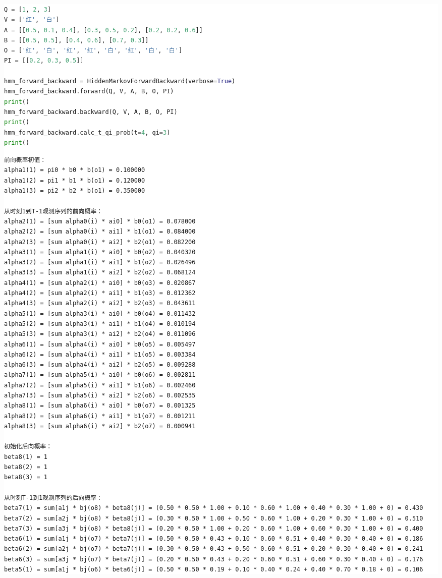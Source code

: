 
```python
Q = [1, 2, 3]
V = ['红', '白']
A = [[0.5, 0.1, 0.4], [0.3, 0.5, 0.2], [0.2, 0.2, 0.6]]
B = [[0.5, 0.5], [0.4, 0.6], [0.7, 0.3]]
O = ['红', '白', '红', '红', '白', '红', '白', '白']
PI = [[0.2, 0.3, 0.5]]

hmm_forward_backward = HiddenMarkovForwardBackward(verbose=True)
hmm_forward_backward.forward(Q, V, A, B, O, PI)
print()
hmm_forward_backward.backward(Q, V, A, B, O, PI)
print()
hmm_forward_backward.calc_t_qi_prob(t=4, qi=3)
print()
```

    前向概率初值：
    alpha1(1) = pi0 * b0 * b(o1) = 0.100000
    alpha1(2) = pi1 * b1 * b(o1) = 0.120000
    alpha1(3) = pi2 * b2 * b(o1) = 0.350000
    
    从时刻1到T-1观测序列的前向概率：
    alpha2(1) = [sum alpha0(i) * ai0] * b0(o1) = 0.078000
    alpha2(2) = [sum alpha0(i) * ai1] * b1(o1) = 0.084000
    alpha2(3) = [sum alpha0(i) * ai2] * b2(o1) = 0.082200
    alpha3(1) = [sum alpha1(i) * ai0] * b0(o2) = 0.040320
    alpha3(2) = [sum alpha1(i) * ai1] * b1(o2) = 0.026496
    alpha3(3) = [sum alpha1(i) * ai2] * b2(o2) = 0.068124
    alpha4(1) = [sum alpha2(i) * ai0] * b0(o3) = 0.020867
    alpha4(2) = [sum alpha2(i) * ai1] * b1(o3) = 0.012362
    alpha4(3) = [sum alpha2(i) * ai2] * b2(o3) = 0.043611
    alpha5(1) = [sum alpha3(i) * ai0] * b0(o4) = 0.011432
    alpha5(2) = [sum alpha3(i) * ai1] * b1(o4) = 0.010194
    alpha5(3) = [sum alpha3(i) * ai2] * b2(o4) = 0.011096
    alpha6(1) = [sum alpha4(i) * ai0] * b0(o5) = 0.005497
    alpha6(2) = [sum alpha4(i) * ai1] * b1(o5) = 0.003384
    alpha6(3) = [sum alpha4(i) * ai2] * b2(o5) = 0.009288
    alpha7(1) = [sum alpha5(i) * ai0] * b0(o6) = 0.002811
    alpha7(2) = [sum alpha5(i) * ai1] * b1(o6) = 0.002460
    alpha7(3) = [sum alpha5(i) * ai2] * b2(o6) = 0.002535
    alpha8(1) = [sum alpha6(i) * ai0] * b0(o7) = 0.001325
    alpha8(2) = [sum alpha6(i) * ai1] * b1(o7) = 0.001211
    alpha8(3) = [sum alpha6(i) * ai2] * b2(o7) = 0.000941
    
    初始化后向概率：
    beta8(1) = 1
    beta8(2) = 1
    beta8(3) = 1
    
    从时刻T-1到1观测序列的后向概率：
    beta7(1) = sum[a1j * bj(o8) * beta8(j)] = (0.50 * 0.50 * 1.00 + 0.10 * 0.60 * 1.00 + 0.40 * 0.30 * 1.00 + 0) = 0.430
    beta7(2) = sum[a2j * bj(o8) * beta8(j)] = (0.30 * 0.50 * 1.00 + 0.50 * 0.60 * 1.00 + 0.20 * 0.30 * 1.00 + 0) = 0.510
    beta7(3) = sum[a3j * bj(o8) * beta8(j)] = (0.20 * 0.50 * 1.00 + 0.20 * 0.60 * 1.00 + 0.60 * 0.30 * 1.00 + 0) = 0.400
    beta6(1) = sum[a1j * bj(o7) * beta7(j)] = (0.50 * 0.50 * 0.43 + 0.10 * 0.60 * 0.51 + 0.40 * 0.30 * 0.40 + 0) = 0.186
    beta6(2) = sum[a2j * bj(o7) * beta7(j)] = (0.30 * 0.50 * 0.43 + 0.50 * 0.60 * 0.51 + 0.20 * 0.30 * 0.40 + 0) = 0.241
    beta6(3) = sum[a3j * bj(o7) * beta7(j)] = (0.20 * 0.50 * 0.43 + 0.20 * 0.60 * 0.51 + 0.60 * 0.30 * 0.40 + 0) = 0.176
    beta5(1) = sum[a1j * bj(o6) * beta6(j)] = (0.50 * 0.50 * 0.19 + 0.10 * 0.40 * 0.24 + 0.40 * 0.70 * 0.18 + 0) = 0.106